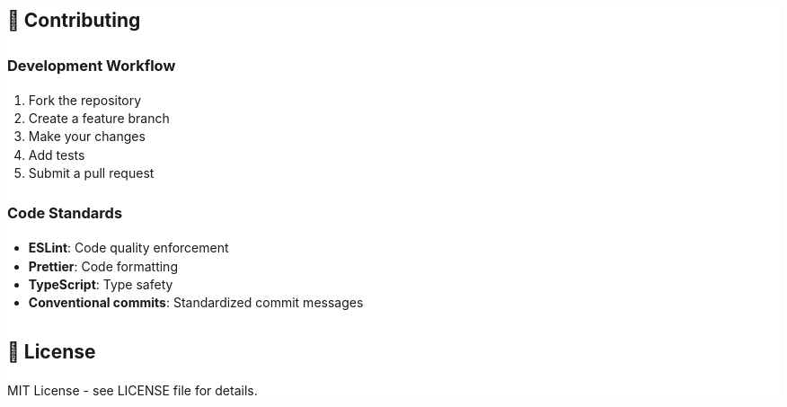 ## 🤝 Contributing

### Development Workflow
1. Fork the repository
2. Create a feature branch
3. Make your changes
4. Add tests
5. Submit a pull request

### Code Standards
- **ESLint**: Code quality enforcement
- **Prettier**: Code formatting
- **TypeScript**: Type safety
- **Conventional commits**: Standardized commit messages

## 📄 License

MIT License - see LICENSE file for details.

